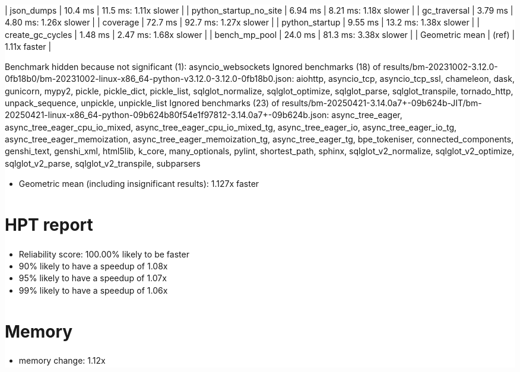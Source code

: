 | json_dumps                 | 10.4 ms                                                | 11.5 ms: 1.11x slower                                                  |
| python_startup_no_site     | 6.94 ms                                                | 8.21 ms: 1.18x slower                                                  |
| gc_traversal               | 3.79 ms                                                | 4.80 ms: 1.26x slower                                                  |
| coverage                   | 72.7 ms                                                | 92.7 ms: 1.27x slower                                                  |
| python_startup             | 9.55 ms                                                | 13.2 ms: 1.38x slower                                                  |
| create_gc_cycles           | 1.48 ms                                                | 2.47 ms: 1.68x slower                                                  |
| bench_mp_pool              | 24.0 ms                                                | 81.3 ms: 3.38x slower                                                  |
| Geometric mean             | (ref)                                                  | 1.11x faster                                                           |

Benchmark hidden because not significant (1): asyncio_websockets
Ignored benchmarks (18) of results/bm-20231002-3.12.0-0fb18b0/bm-20231002-linux-x86_64-python-v3.12.0-3.12.0-0fb18b0.json: aiohttp, asyncio_tcp, asyncio_tcp_ssl, chameleon, dask, gunicorn, mypy2, pickle, pickle_dict, pickle_list, sqlglot_normalize, sqlglot_optimize, sqlglot_parse, sqlglot_transpile, tornado_http, unpack_sequence, unpickle, unpickle_list
Ignored benchmarks (23) of results/bm-20250421-3.14.0a7+-09b624b-JIT/bm-20250421-linux-x86_64-python-09b624b80f54e1f97812-3.14.0a7+-09b624b.json: async_tree_eager, async_tree_eager_cpu_io_mixed, async_tree_eager_cpu_io_mixed_tg, async_tree_eager_io, async_tree_eager_io_tg, async_tree_eager_memoization, async_tree_eager_memoization_tg, async_tree_eager_tg, bpe_tokeniser, connected_components, genshi_text, genshi_xml, html5lib, k_core, many_optionals, pylint, shortest_path, sphinx, sqlglot_v2_normalize, sqlglot_v2_optimize, sqlglot_v2_parse, sqlglot_v2_transpile, subparsers

- Geometric mean (including insignificant results): 1.127x faster

# HPT report

- Reliability score: 100.00% likely to be faster
- 90% likely to have a speedup of 1.08x
- 95% likely to have a speedup of 1.07x
- 99% likely to have a speedup of 1.06x

# Memory
- memory change: 1.12x